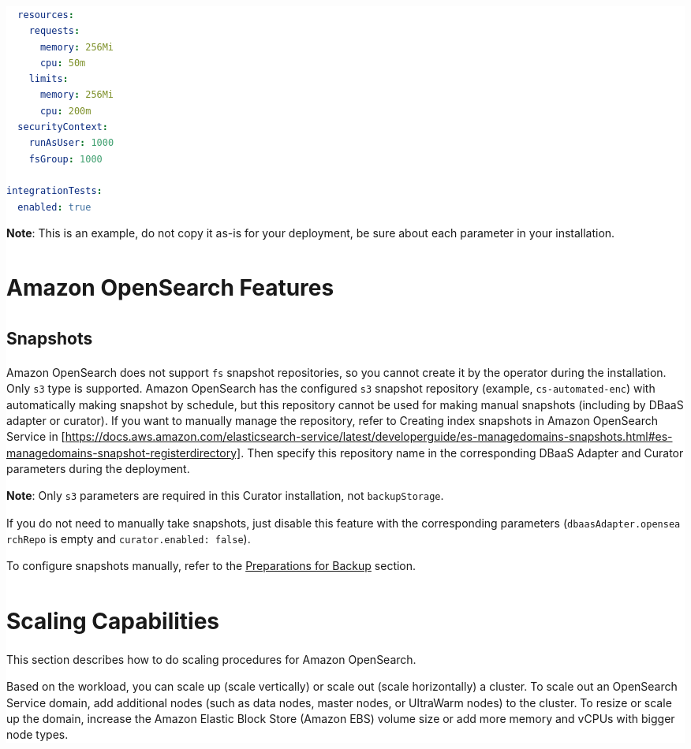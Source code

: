 ```yaml
  resources:
    requests:
      memory: 256Mi
      cpu: 50m
    limits:
      memory: 256Mi
      cpu: 200m
  securityContext:
    runAsUser: 1000
    fsGroup: 1000

integrationTests:
  enabled: true
```

**Note**: This is an example, do not copy it as-is for your deployment, be sure about each parameter in your installation.

# Amazon OpenSearch Features

## Snapshots

Amazon OpenSearch does not support `fs` snapshot repositories, so you cannot create it by the operator during the installation. Only `s3` type is supported.
Amazon OpenSearch has the configured `s3` snapshot repository (example, `cs-automated-enc`) with automatically making snapshot by schedule,
but this repository cannot be used for making manual snapshots (including by DBaaS adapter or curator).
If you want to manually manage the repository, refer to Creating index snapshots in Amazon OpenSearch Service in
[https://docs.aws.amazon.com/elasticsearch-service/latest/developerguide/es-managedomains-snapshots.html#es-managedomains-snapshot-registerdirectory].
Then specify this repository name in the corresponding DBaaS Adapter and Curator parameters during the deployment.

**Note**: Only `s3` parameters are required in this Curator installation, not `backupStorage`.

If you do not need to manually take snapshots, just disable this feature with the corresponding parameters (`dbaasAdapter.opensearchRepo` is empty and `curator.enabled: false`).

To configure snapshots manually, refer to the [Preparations for Backup](#preparations-for-backup) section.

# Scaling Capabilities

This section describes how to do scaling procedures for Amazon OpenSearch.

Based on the workload, you can scale up (scale vertically) or scale out (scale horizontally) a cluster.
To scale out an OpenSearch Service domain, add additional nodes (such as data nodes, master nodes, or UltraWarm nodes) to the cluster.
To resize or scale up the domain, increase the Amazon Elastic Block Store (Amazon EBS) volume size or add more memory and vCPUs with bigger node types.
